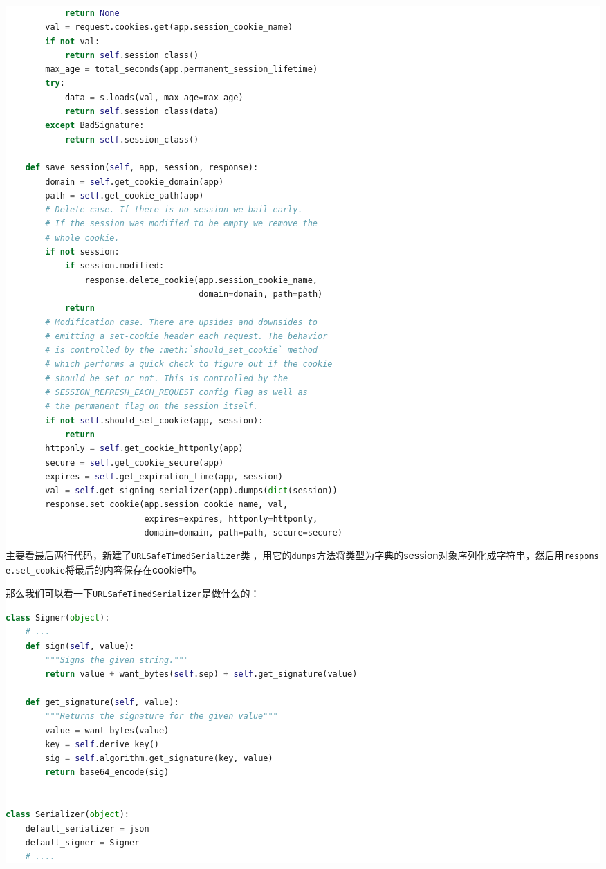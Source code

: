 ```python
            return None
        val = request.cookies.get(app.session_cookie_name)
        if not val:
            return self.session_class()
        max_age = total_seconds(app.permanent_session_lifetime)
        try:
            data = s.loads(val, max_age=max_age)
            return self.session_class(data)
        except BadSignature:
            return self.session_class()

    def save_session(self, app, session, response):
        domain = self.get_cookie_domain(app)
        path = self.get_cookie_path(app)
        # Delete case. If there is no session we bail early.
        # If the session was modified to be empty we remove the
        # whole cookie.
        if not session:
            if session.modified:
                response.delete_cookie(app.session_cookie_name,
                                       domain=domain, path=path)
            return
        # Modification case. There are upsides and downsides to
        # emitting a set-cookie header each request. The behavior
        # is controlled by the :meth:`should_set_cookie` method
        # which performs a quick check to figure out if the cookie
        # should be set or not. This is controlled by the
        # SESSION_REFRESH_EACH_REQUEST config flag as well as
        # the permanent flag on the session itself.
        if not self.should_set_cookie(app, session):
            return
        httponly = self.get_cookie_httponly(app)
        secure = self.get_cookie_secure(app)
        expires = self.get_expiration_time(app, session)
        val = self.get_signing_serializer(app).dumps(dict(session))
        response.set_cookie(app.session_cookie_name, val,
                            expires=expires, httponly=httponly,
                            domain=domain, path=path, secure=secure)
```

主要看最后两行代码，新建了`URLSafeTimedSerializer`类 ，用它的`dumps`方法将类型为字典的session对象序列化成字符串，然后用`response.set_cookie`将最后的内容保存在cookie中。

那么我们可以看一下`URLSafeTimedSerializer`是做什么的：

```python
class Signer(object):
    # ...
    def sign(self, value):
        """Signs the given string."""
        return value + want_bytes(self.sep) + self.get_signature(value)

    def get_signature(self, value):
        """Returns the signature for the given value"""
        value = want_bytes(value)
        key = self.derive_key()
        sig = self.algorithm.get_signature(key, value)
        return base64_encode(sig)


class Serializer(object):
    default_serializer = json
    default_signer = Signer
    # ....
```